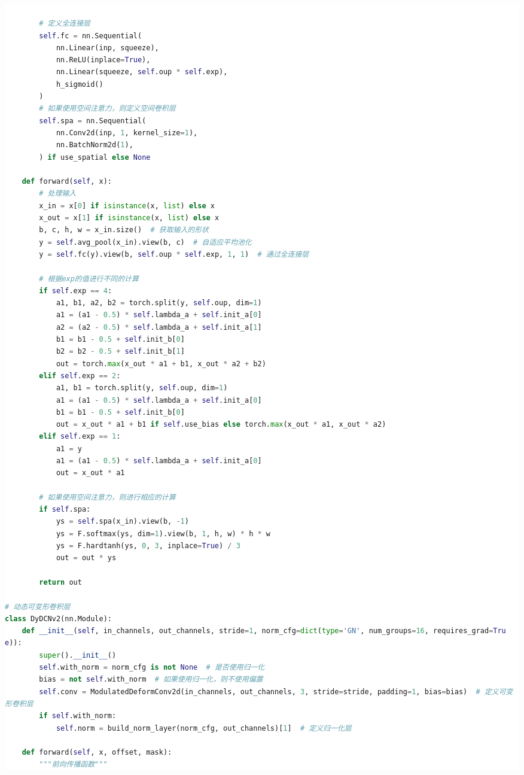```python

        # 定义全连接层
        self.fc = nn.Sequential(
            nn.Linear(inp, squeeze),
            nn.ReLU(inplace=True),
            nn.Linear(squeeze, self.oup * self.exp),
            h_sigmoid()
        )
        # 如果使用空间注意力，则定义空间卷积层
        self.spa = nn.Sequential(
            nn.Conv2d(inp, 1, kernel_size=1),
            nn.BatchNorm2d(1),
        ) if use_spatial else None

    def forward(self, x):
        # 处理输入
        x_in = x[0] if isinstance(x, list) else x
        x_out = x[1] if isinstance(x, list) else x
        b, c, h, w = x_in.size()  # 获取输入的形状
        y = self.avg_pool(x_in).view(b, c)  # 自适应平均池化
        y = self.fc(y).view(b, self.oup * self.exp, 1, 1)  # 通过全连接层

        # 根据exp的值进行不同的计算
        if self.exp == 4:
            a1, b1, a2, b2 = torch.split(y, self.oup, dim=1)
            a1 = (a1 - 0.5) * self.lambda_a + self.init_a[0]
            a2 = (a2 - 0.5) * self.lambda_a + self.init_a[1]
            b1 = b1 - 0.5 + self.init_b[0]
            b2 = b2 - 0.5 + self.init_b[1]
            out = torch.max(x_out * a1 + b1, x_out * a2 + b2)
        elif self.exp == 2:
            a1, b1 = torch.split(y, self.oup, dim=1)
            a1 = (a1 - 0.5) * self.lambda_a + self.init_a[0]
            b1 = b1 - 0.5 + self.init_b[0]
            out = x_out * a1 + b1 if self.use_bias else torch.max(x_out * a1, x_out * a2)
        elif self.exp == 1:
            a1 = y
            a1 = (a1 - 0.5) * self.lambda_a + self.init_a[0]
            out = x_out * a1

        # 如果使用空间注意力，则进行相应的计算
        if self.spa:
            ys = self.spa(x_in).view(b, -1)
            ys = F.softmax(ys, dim=1).view(b, 1, h, w) * h * w
            ys = F.hardtanh(ys, 0, 3, inplace=True) / 3
            out = out * ys

        return out

# 动态可变形卷积层
class DyDCNv2(nn.Module):
    def __init__(self, in_channels, out_channels, stride=1, norm_cfg=dict(type='GN', num_groups=16, requires_grad=True)):
        super().__init__()
        self.with_norm = norm_cfg is not None  # 是否使用归一化
        bias = not self.with_norm  # 如果使用归一化，则不使用偏置
        self.conv = ModulatedDeformConv2d(in_channels, out_channels, 3, stride=stride, padding=1, bias=bias)  # 定义可变形卷积层
        if self.with_norm:
            self.norm = build_norm_layer(norm_cfg, out_channels)[1]  # 定义归一化层

    def forward(self, x, offset, mask):
        """前向传播函数"""
```